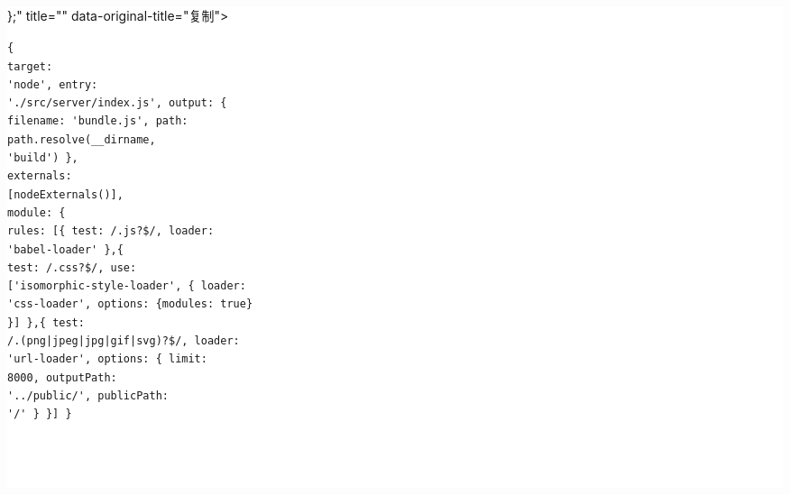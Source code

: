 };" title="" data-original-title="&#x590D;&#x5236;"></span> <span type="button" class="saveToNote code-tool" data-toggle="tooltip" data-placement="top" title="" data-original-title="&#x653E;&#x8FDB;&#x7B14;&#x8BB0;"></span></div></div><pre class="hljs css"><code>{
  <span class="hljs-attribute">target</span>: <span class="hljs-string">&apos;node&apos;</span>,
  entry: <span class="hljs-string">&apos;./src/server/index.js&apos;</span>,
  output: {
    filename: <span class="hljs-string">&apos;bundle.js&apos;</span>,
    path: path.<span class="hljs-built_in">resolve</span>(__dirname, <span class="hljs-string">&apos;build&apos;</span>)
  },
  <span class="hljs-selector-tag">externals</span>: <span class="hljs-selector-attr">[nodeExternals()]</span>,
  <span class="hljs-selector-tag">module</span>: {
    <span class="hljs-attribute">rules</span>: [{
      test: /\.js?$/,
      loader: <span class="hljs-string">&apos;babel-loader&apos;</span>
    },{
      <span class="hljs-attribute">test</span>: /\.css?$/,
      use: [<span class="hljs-string">&apos;isomorphic-style-loader&apos;</span>, {
        loader: <span class="hljs-string">&apos;css-loader&apos;</span>,
        options: {modules: true}
      }]
    },{
      <span class="hljs-attribute">test</span>: /\.(png|jpeg|jpg|gif|svg)?$/,
      loader: <span class="hljs-string">&apos;url-loader&apos;</span>,
      options: {
        limit: <span class="hljs-number">8000</span>,
        outputPath: <span class="hljs-string">&apos;../public/&apos;</span>,
        publicPath: <span class="hljs-string">&apos;/&apos;</span>
      }
    }]
  }